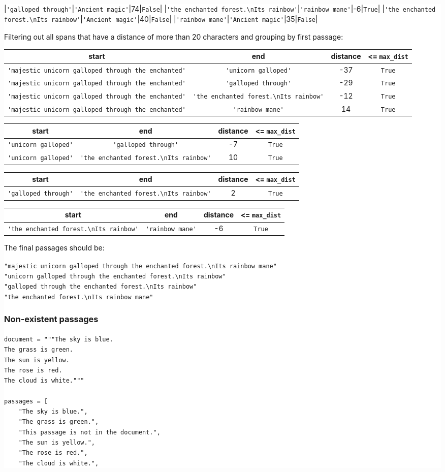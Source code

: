 |`'galloped through'`|`'Ancient magic'`|74|`False`|
|`'the enchanted forest.\nIts rainbow'`|`'rainbow mane'`|-6|`True`|
|`'the enchanted forest.\nIts rainbow'`|`'Ancient magic'`|40|`False`|
|`'rainbow mane'`|`'Ancient magic'`|35|`False`|

Filtering out all spans that have a distance of more than 20 characters and grouping by first passage:

|start|end|distance|<= `max_dist`|
|:-:|:-:|:-:|:-:|
|`'majestic unicorn galloped through the enchanted'`|`'unicorn galloped'`|-37|`True`|
|`'majestic unicorn galloped through the enchanted'`|`'galloped through'`|-29|`True`|
|`'majestic unicorn galloped through the enchanted'`|`'the enchanted forest.\nIts rainbow'`|-12|`True`|
|`'majestic unicorn galloped through the enchanted'`|`'rainbow mane'`|14|`True`|

|start|end|distance|<= `max_dist`|
|:-:|:-:|:-:|:-:|
|`'unicorn galloped'`|`'galloped through'`|-7|`True`|
|`'unicorn galloped'`|`'the enchanted forest.\nIts rainbow'`|10|`True`|

|start|end|distance|<= `max_dist`|
|:-:|:-:|:-:|:-:|
|`'galloped through'`|`'the enchanted forest.\nIts rainbow'`|2|`True`|

|start|end|distance|<= `max_dist`|
|:-:|:-:|:-:|:-:|
|`'the enchanted forest.\nIts rainbow'`|`'rainbow mane'`|-6|`True`|

The final passages should be:

```
"majestic unicorn galloped through the enchanted forest.\nIts rainbow mane"
"unicorn galloped through the enchanted forest.\nIts rainbow"
"galloped through the enchanted forest.\nIts rainbow"
"the enchanted forest.\nIts rainbow mane"
```

### Non-existent passages

```
document = """The sky is blue.
The grass is green.
The sun is yellow.
The rose is red.
The cloud is white."""

passages = [
    "The sky is blue.",
    "The grass is green.",
    "This passage is not in the document.",
    "The sun is yellow.",
    "The rose is red.",
    "The cloud is white.",
```